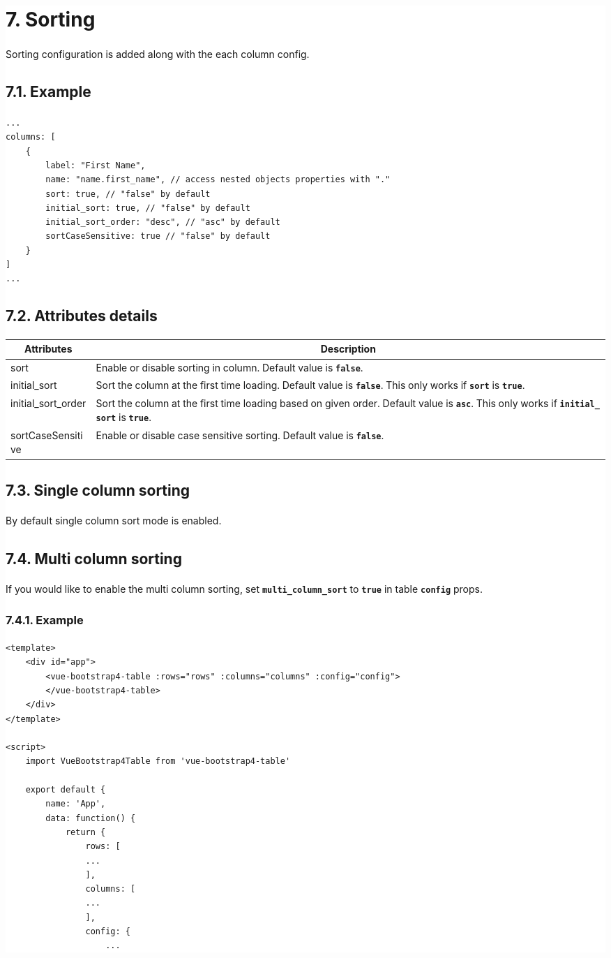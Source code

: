 # 7. Sorting
Sorting configuration is added along with the each column config.
## 7.1. Example
```vue
...
columns: [
    {
        label: "First Name",
        name: "name.first_name", // access nested objects properties with "."
        sort: true, // "false" by default
        initial_sort: true, // "false" by default
        initial_sort_order: "desc", // "asc" by default
        sortCaseSensitive: true // "false" by default
    }
]
...
```
## 7.2. Attributes details
| Attributes | Description |
|--|--|
| sort | Enable or disable sorting in column. Default value is **`false`**.|
| initial_sort | Sort the column at the first time loading. Default value is **`false`**. This only works if **`sort`** is **`true`**. |
| initial_sort_order | Sort the column at the first time loading based on given order. Default value is **`asc`**. This only works if **`initial_sort`** is **`true`**. |
| sortCaseSensitive | Enable or disable case sensitive sorting. Default value is **`false`**. |

## 7.3. Single column sorting
By default single column sort mode is enabled.

## 7.4. Multi column sorting
If you would like to enable the multi column sorting, set **`multi_column_sort`**  to **`true`**  in table **`config`** props.

### 7.4.1. Example

```vue
<template>
    <div id="app">
        <vue-bootstrap4-table :rows="rows" :columns="columns" :config="config">
        </vue-bootstrap4-table>
    </div>
</template>

<script>
    import VueBootstrap4Table from 'vue-bootstrap4-table'

    export default {
        name: 'App',
        data: function() {
            return {
                rows: [
                ...
                ],
                columns: [
                ...
                ],
                config: {
                    ...
```